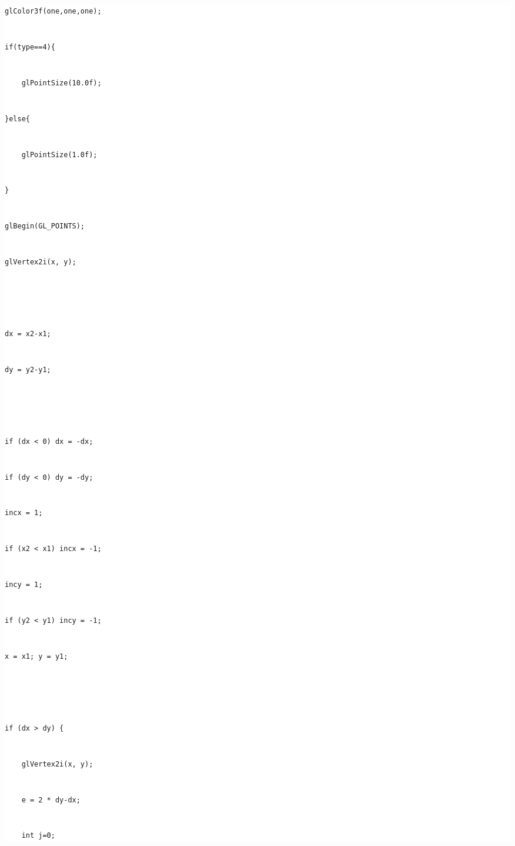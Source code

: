 





    glColor3f(one,one,one);


	if(type==4){


        glPointSize(10.0f);


	}else{


        glPointSize(1.0f);


	}


	glBegin(GL_POINTS);


	glVertex2i(x, y);





	dx = x2-x1;


	dy = y2-y1;





	if (dx < 0) dx = -dx;


	if (dy < 0) dy = -dy;


	incx = 1;


	if (x2 < x1) incx = -1;


	incy = 1;


	if (y2 < y1) incy = -1;


	x = x1; y = y1;





	if (dx > dy) {


		glVertex2i(x, y);


		e = 2 * dy-dx;


		int j=0;
